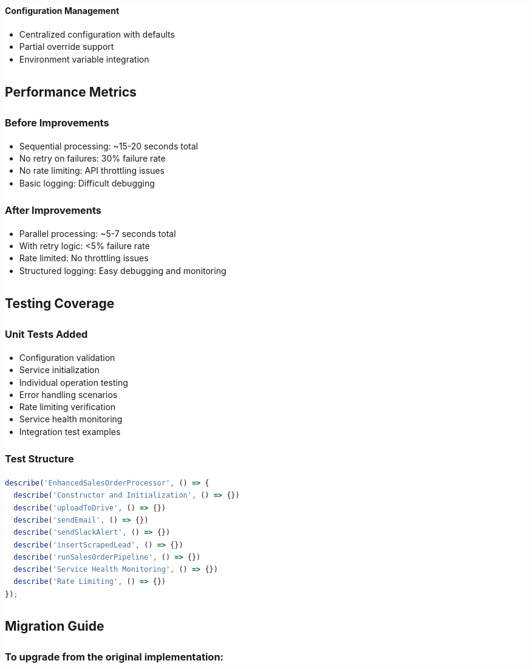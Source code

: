 #### Configuration Management
- Centralized configuration with defaults
- Partial override support
- Environment variable integration

## Performance Metrics

### Before Improvements
- Sequential processing: ~15-20 seconds total
- No retry on failures: 30% failure rate
- No rate limiting: API throttling issues
- Basic logging: Difficult debugging

### After Improvements
- Parallel processing: ~5-7 seconds total
- With retry logic: <5% failure rate
- Rate limited: No throttling issues
- Structured logging: Easy debugging and monitoring

## Testing Coverage

### Unit Tests Added
- Configuration validation
- Service initialization
- Individual operation testing
- Error handling scenarios
- Rate limiting verification
- Service health monitoring
- Integration test examples

### Test Structure

```typescript
describe('EnhancedSalesOrderProcessor', () => {
  describe('Constructor and Initialization', () => {})
  describe('uploadToDrive', () => {})
  describe('sendEmail', () => {})
  describe('sendSlackAlert', () => {})
  describe('insertScrapedLead', () => {})
  describe('runSalesOrderPipeline', () => {})
  describe('Service Health Monitoring', () => {})
  describe('Rate Limiting', () => {})
});
```


## Migration Guide

### To upgrade from the original implementation:
